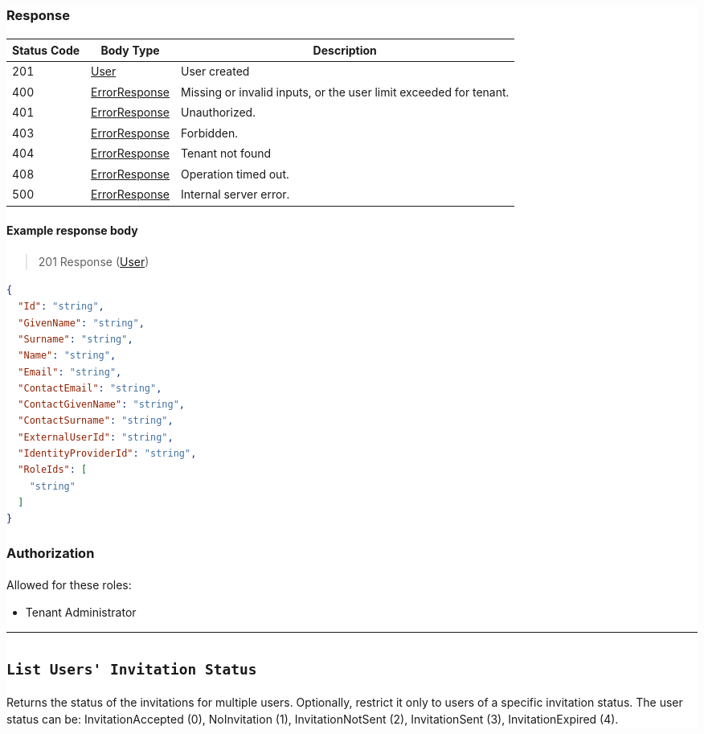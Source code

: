### Response

|Status Code|Body Type|Description|
|---|---|---|
|201|[User](#schemauser)|User created|
|400|[ErrorResponse](#schemaerrorresponse)|Missing or invalid inputs, or the user limit exceeded for tenant.|
|401|[ErrorResponse](#schemaerrorresponse)|Unauthorized.<br/>|
|403|[ErrorResponse](#schemaerrorresponse)|Forbidden.<br/>|
|404|[ErrorResponse](#schemaerrorresponse)|Tenant not found|
|408|[ErrorResponse](#schemaerrorresponse)|Operation timed out.<br/>|
|500|[ErrorResponse](#schemaerrorresponse)|Internal server error.<br/>|

#### Example response body
> 201 Response ([User](#schemauser))

```json
{
  "Id": "string",
  "GivenName": "string",
  "Surname": "string",
  "Name": "string",
  "Email": "string",
  "ContactEmail": "string",
  "ContactGivenName": "string",
  "ContactSurname": "string",
  "ExternalUserId": "string",
  "IdentityProviderId": "string",
  "RoleIds": [
    "string"
  ]
}
```

### Authorization

Allowed for these roles: 
<ul>
<li>Tenant Administrator</li>
</ul>

---

## `List Users' Invitation Status`

<a id="opIdUsers_List Users' Invitation Status"></a>

Returns the status of the invitations for multiple users. Optionally, restrict it only to users of a specific invitation status. The user status can be: InvitationAccepted (0), NoInvitation (1), InvitationNotSent (2), InvitationSent (3), InvitationExpired (4).
